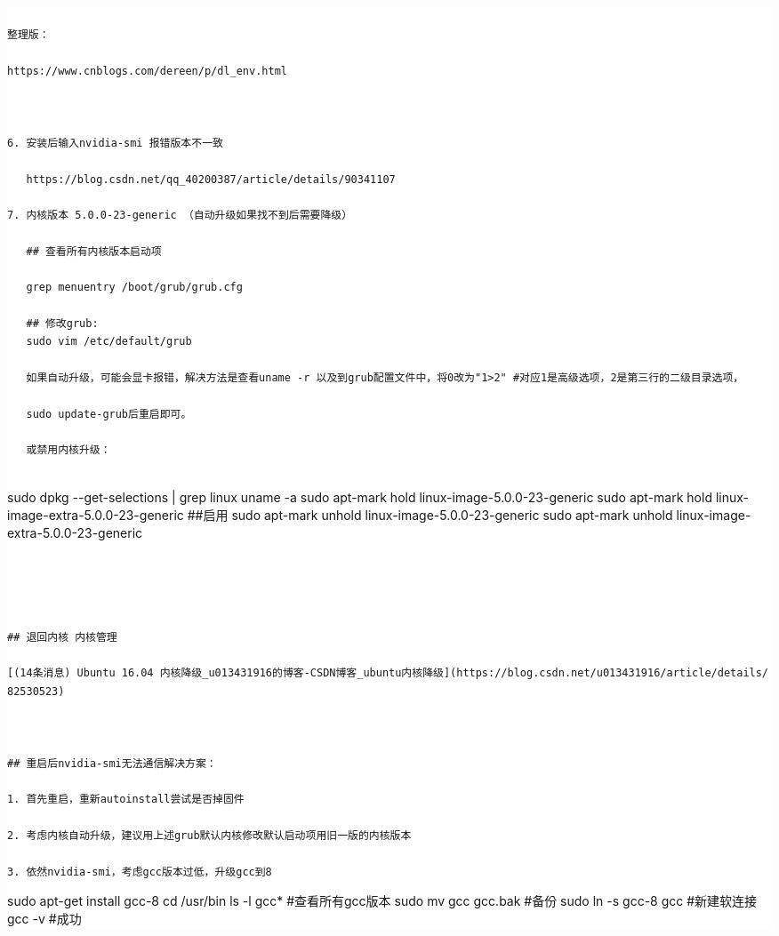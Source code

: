 ```

整理版：

https://www.cnblogs.com/dereen/p/dl_env.html



6. 安装后输入nvidia-smi 报错版本不一致

   https://blog.csdn.net/qq_40200387/article/details/90341107

7. 内核版本 5.0.0-23-generic （自动升级如果找不到后需要降级）

   ## 查看所有内核版本启动项

   grep menuentry /boot/grub/grub.cfg
   
   ## 修改grub:
   sudo vim /etc/default/grub
   
   如果自动升级，可能会显卡报错，解决方法是查看uname -r 以及到grub配置文件中，将0改为"1>2" #对应1是高级选项，2是第三行的二级目录选项，
   
   sudo update-grub后重启即可。
   
   或禁用内核升级：
   
   ```
   sudo dpkg --get-selections | grep linux
   uname -a
   sudo apt-mark hold linux-image-5.0.0-23-generic
   sudo apt-mark hold linux-image-extra-5.0.0-23-generic
   ##启用
   sudo apt-mark unhold linux-image-5.0.0-23-generic
   sudo apt-mark unhold linux-image-extra-5.0.0-23-generic
   ```
   



## 退回内核 内核管理

[(14条消息) Ubuntu 16.04 内核降级_u013431916的博客-CSDN博客_ubuntu内核降级](https://blog.csdn.net/u013431916/article/details/82530523)



## 重启后nvidia-smi无法通信解决方案：

1. 首先重启，重新autoinstall尝试是否掉固件

2. 考虑内核自动升级，建议用上述grub默认内核修改默认启动项用旧一版的内核版本

3. 依然nvidia-smi，考虑gcc版本过低，升级gcc到8

   ```
   sudo apt-get install gcc-8
   cd /usr/bin
   ls -l gcc*  #查看所有gcc版本
   sudo mv gcc gcc.bak  #备份
   sudo ln -s gcc-8 gcc #新建软连接
   gcc -v   #成功